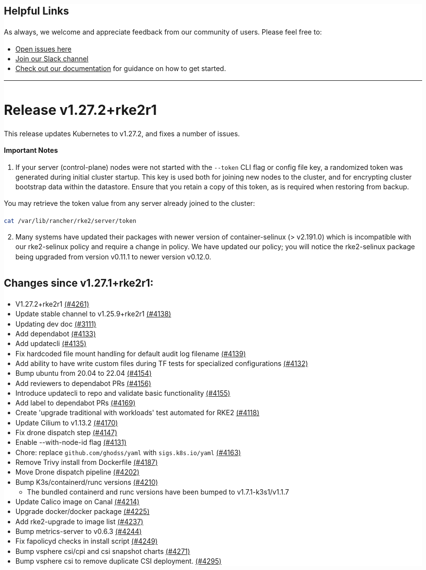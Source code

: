 ## Helpful Links

As always, we welcome and appreciate feedback from our community of users. Please feel free to:
- [Open issues here](https://github.com/rancher/rke2/issues/new)
- [Join our Slack channel](https://slack.rancher.io/)
- [Check out our documentation](https://docs.rke2.io) for guidance on how to get started.
-----
# Release v1.27.2+rke2r1


This release updates Kubernetes to v1.27.2, and fixes a number of issues.

**Important Notes**

1. If your server (control-plane) nodes were not started with the `--token` CLI flag or config file key, a randomized token was generated during initial cluster startup. This key is used both for joining new nodes to the cluster, and for encrypting cluster bootstrap data within the datastore. Ensure that you retain a copy of this token, as is required when restoring from backup.

You may retrieve the token value from any server already joined to the cluster:
```bash
cat /var/lib/rancher/rke2/server/token
```

2. Many systems have updated their packages with newer version of container-selinux (> v2.191.0) which is incompatible with our rke2-selinux policy and require a change in policy. We have updated our policy; you will notice the rke2-selinux package being upgraded from version v0.11.1 to newer version v0.12.0.

## Changes since v1.27.1+rke2r1:

* V1.27.2+rke2r1 [(#4261)](https://github.com/rancher/rke2/pull/4261)
* Update stable channel to v1.25.9+rke2r1 [(#4138)](https://github.com/rancher/rke2/pull/4138)
* Updating dev doc [(#3111)](https://github.com/rancher/rke2/pull/3111)
* Add dependabot [(#4133)](https://github.com/rancher/rke2/pull/4133)
* Add updatecli [(#4135)](https://github.com/rancher/rke2/pull/4135)
* Fix hardcoded file mount handling for default audit log filename [(#4139)](https://github.com/rancher/rke2/pull/4139)
* Add ability to have write custom files during TF tests for specialized configurations [(#4132)](https://github.com/rancher/rke2/pull/4132)
* Bump ubuntu from 20.04 to 22.04 [(#4154)](https://github.com/rancher/rke2/pull/4154)
* Add reviewers to dependabot PRs [(#4156)](https://github.com/rancher/rke2/pull/4156)
* Introduce updatecli to repo and validate basic functionality [(#4155)](https://github.com/rancher/rke2/pull/4155)
* Add label to dependabot PRs [(#4169)](https://github.com/rancher/rke2/pull/4169)
* Create 'upgrade traditional with workloads' test automated for RKE2 [(#4118)](https://github.com/rancher/rke2/pull/4118)
* Update Cilium to v1.13.2 [(#4170)](https://github.com/rancher/rke2/pull/4170)
* Fix drone dispatch step [(#4147)](https://github.com/rancher/rke2/pull/4147)
* Enable --with-node-id flag [(#4131)](https://github.com/rancher/rke2/pull/4131)
* Chore: replace `github.com/ghodss/yaml` with `sigs.k8s.io/yaml` [(#4163)](https://github.com/rancher/rke2/pull/4163)
* Remove Trivy install from Dockerfile [(#4187)](https://github.com/rancher/rke2/pull/4187)
* Move Drone dispatch pipeline [(#4202)](https://github.com/rancher/rke2/pull/4202)
* Bump K3s/containerd/runc versions [(#4210)](https://github.com/rancher/rke2/pull/4210)
  * The bundled containerd and runc versions have been bumped to v1.7.1-k3s1/v1.1.7
* Update Calico image on Canal [(#4214)](https://github.com/rancher/rke2/pull/4214)
* Upgrade docker/docker package [(#4225)](https://github.com/rancher/rke2/pull/4225)
* Add rke2-upgrade to image list [(#4237)](https://github.com/rancher/rke2/pull/4237)
* Bump metrics-server to v0.6.3 [(#4244)](https://github.com/rancher/rke2/pull/4244)
* Fix fapolicyd checks in install script [(#4249)](https://github.com/rancher/rke2/pull/4249)
* Bump vsphere csi/cpi and csi snapshot charts [(#4271)](https://github.com/rancher/rke2/pull/4271)
* Bump vsphere csi to remove duplicate CSI deployment. [(#4295)](https://github.com/rancher/rke2/pull/4295)